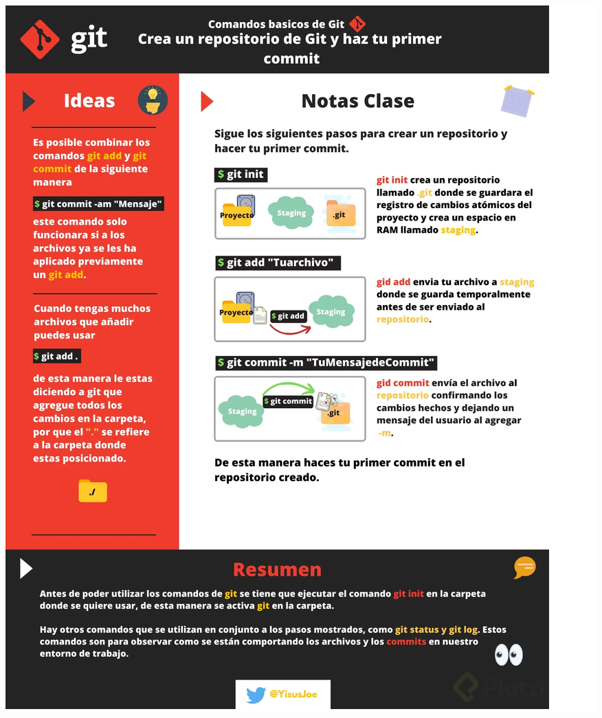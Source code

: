 ![08_Crea_un_repositorio_de_Git_y_haz_tu_primer_commit_01](src/Curso_profesional_de_Git_y_GitHub/08_Crea_un_repositorio_de_Git_y_haz_tu_primer_commit_01.webp)

